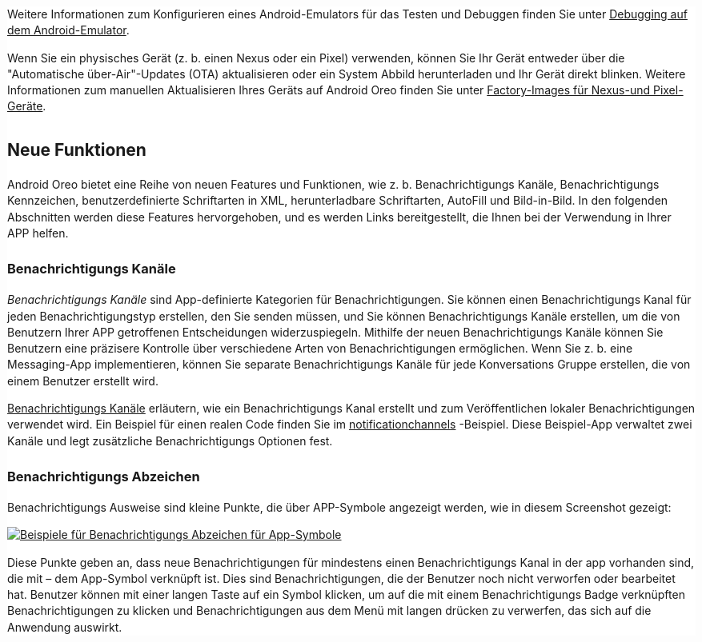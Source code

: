 Weitere Informationen zum Konfigurieren eines Android-Emulators für das Testen und Debuggen finden Sie unter [Debugging auf dem Android-Emulator](~/android/deploy-test/debugging/debug-on-emulator.md).

Wenn Sie ein physisches Gerät (z. b. einen Nexus oder ein Pixel) verwenden, können Sie Ihr Gerät entweder über die "Automatische über-Air"-Updates (OTA) aktualisieren oder ein System Abbild herunterladen und Ihr Gerät direkt blinken. Weitere Informationen zum manuellen Aktualisieren Ihres Geräts auf Android Oreo finden Sie unter [Factory-Images für Nexus-und Pixel-Geräte](https://developers.google.com/android/images).



## <a name="new-features"></a>Neue Funktionen

Android Oreo bietet eine Reihe von neuen Features und Funktionen, wie z. b. Benachrichtigungs Kanäle, Benachrichtigungs Kennzeichen, benutzerdefinierte Schriftarten in XML, herunterladbare Schriftarten, AutoFill und Bild-in-Bild. In den folgenden Abschnitten werden diese Features hervorgehoben, und es werden Links bereitgestellt, die Ihnen bei der Verwendung in Ihrer APP helfen.



### <a name="notification-channels"></a>Benachrichtigungs Kanäle

*Benachrichtigungs Kanäle* sind App-definierte Kategorien für Benachrichtigungen.
Sie können einen Benachrichtigungs Kanal für jeden Benachrichtigungstyp erstellen, den Sie senden müssen, und Sie können Benachrichtigungs Kanäle erstellen, um die von Benutzern Ihrer APP getroffenen Entscheidungen widerzuspiegeln. Mithilfe der neuen Benachrichtigungs Kanäle können Sie Benutzern eine präzisere Kontrolle über verschiedene Arten von Benachrichtigungen ermöglichen. Wenn Sie z. b. eine Messaging-App implementieren, können Sie separate Benachrichtigungs Kanäle für jede Konversations Gruppe erstellen, die von einem Benutzer erstellt wird.

[Benachrichtigungs Kanäle](~/android/app-fundamentals/notifications/local-notifications.md#notif-chan) erläutern, wie ein Benachrichtigungs Kanal erstellt und zum Veröffentlichen lokaler Benachrichtigungen verwendet wird. Ein Beispiel für einen realen Code finden Sie im [notificationchannels](https://docs.microsoft.com/samples/xamarin/monodroid-samples/android-o-notificationchannels) -Beispiel. Diese Beispiel-App verwaltet zwei Kanäle und legt zusätzliche Benachrichtigungs Optionen fest.



### <a name="notification-badges"></a>Benachrichtigungs Abzeichen

Benachrichtigungs Ausweise sind kleine Punkte, die über APP-Symbole angezeigt werden, wie in diesem Screenshot gezeigt:

[![Beispiele für Benachrichtigungs Abzeichen für App-Symbole](oreo-images/02-badges-sml.png)](oreo-images/02-badges.png#lightbox)

Diese Punkte geben an, dass neue Benachrichtigungen für mindestens einen Benachrichtigungs Kanal in der app vorhanden sind, die mit &ndash; dem App-Symbol verknüpft ist. Dies sind Benachrichtigungen, die der Benutzer noch nicht verworfen oder bearbeitet hat. Benutzer können mit einer langen Taste auf ein Symbol klicken, um auf die mit einem Benachrichtigungs Badge verknüpften Benachrichtigungen zu klicken und Benachrichtigungen aus dem Menü mit langen drücken zu verwerfen, das sich auf die Anwendung auswirkt.
